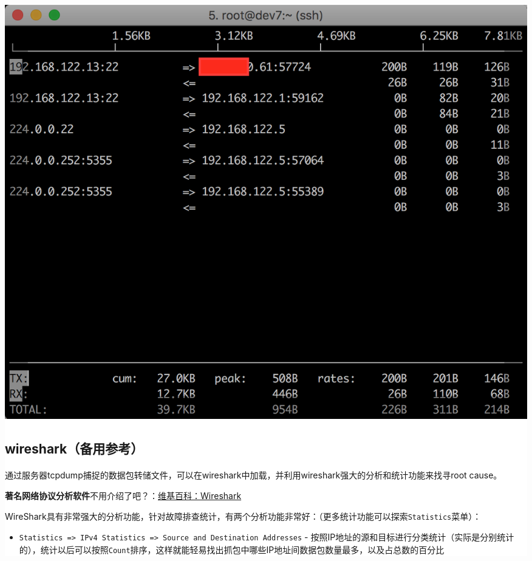 ![iftop界面](../../../img/network/packet_analysis/utilities/iftop.png)

## wireshark（备用参考）

通过服务器tcpdump捕捉的数据包转储文件，可以在wireshark中加载，并利用wireshark强大的分析和统计功能来找寻root cause。

**著名网络协议分析软件**不用介绍了吧？：[维基百科：Wireshark](https://zh.wikipedia.org/zh-cn/Wireshark)

WireShark具有非常强大的分析功能，针对故障排查统计，有两个分析功能非常好：（更多统计功能可以探索`Statistics`菜单）：

* `Statistics => IPv4 Statistics => Source and Destination Addresses` - 按照IP地址的源和目标进行分类统计（实际是分别统计的），统计以后可以按照`Count`排序，这样就能轻易找出抓包中哪些IP地址间数据包数量最多，以及占总数的百分比
